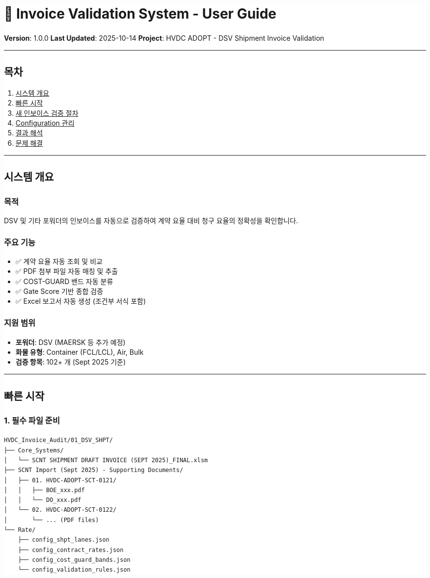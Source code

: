 # 📘 Invoice Validation System - User Guide

**Version**: 1.0.0
**Last Updated**: 2025-10-14
**Project**: HVDC ADOPT - DSV Shipment Invoice Validation

---

## 목차

1. [시스템 개요](#시스템-개요)
2. [빠른 시작](#빠른-시작)
3. [새 인보이스 검증 절차](#새-인보이스-검증-절차)
4. [Configuration 관리](#configuration-관리)
5. [결과 해석](#결과-해석)
6. [문제 해결](#문제-해결)

---

## 시스템 개요

### 목적
DSV 및 기타 포워더의 인보이스를 자동으로 검증하여 계약 요율 대비 청구 요율의 정확성을 확인합니다.

### 주요 기능
- ✅ 계약 요율 자동 조회 및 비교
- ✅ PDF 첨부 파일 자동 매칭 및 추출
- ✅ COST-GUARD 밴드 자동 분류
- ✅ Gate Score 기반 종합 검증
- ✅ Excel 보고서 자동 생성 (조건부 서식 포함)

### 지원 범위
- **포워더**: DSV (MAERSK 등 추가 예정)
- **화물 유형**: Container (FCL/LCL), Air, Bulk
- **검증 항목**: 102+ 개 (Sept 2025 기준)

---

## 빠른 시작

### 1. 필수 파일 준비

```
HVDC_Invoice_Audit/01_DSV_SHPT/
├── Core_Systems/
│   └── SCNT SHIPMENT DRAFT INVOICE (SEPT 2025)_FINAL.xlsm
├── SCNT Import (Sept 2025) - Supporting Documents/
│   ├── 01. HVDC-ADOPT-SCT-0121/
│   │   ├── BOE_xxx.pdf
│   │   └── DO_xxx.pdf
│   └── 02. HVDC-ADOPT-SCT-0122/
│       └── ... (PDF files)
└── Rate/
    ├── config_shpt_lanes.json
    ├── config_contract_rates.json
    ├── config_cost_guard_bands.json
    └── config_validation_rules.json
```
